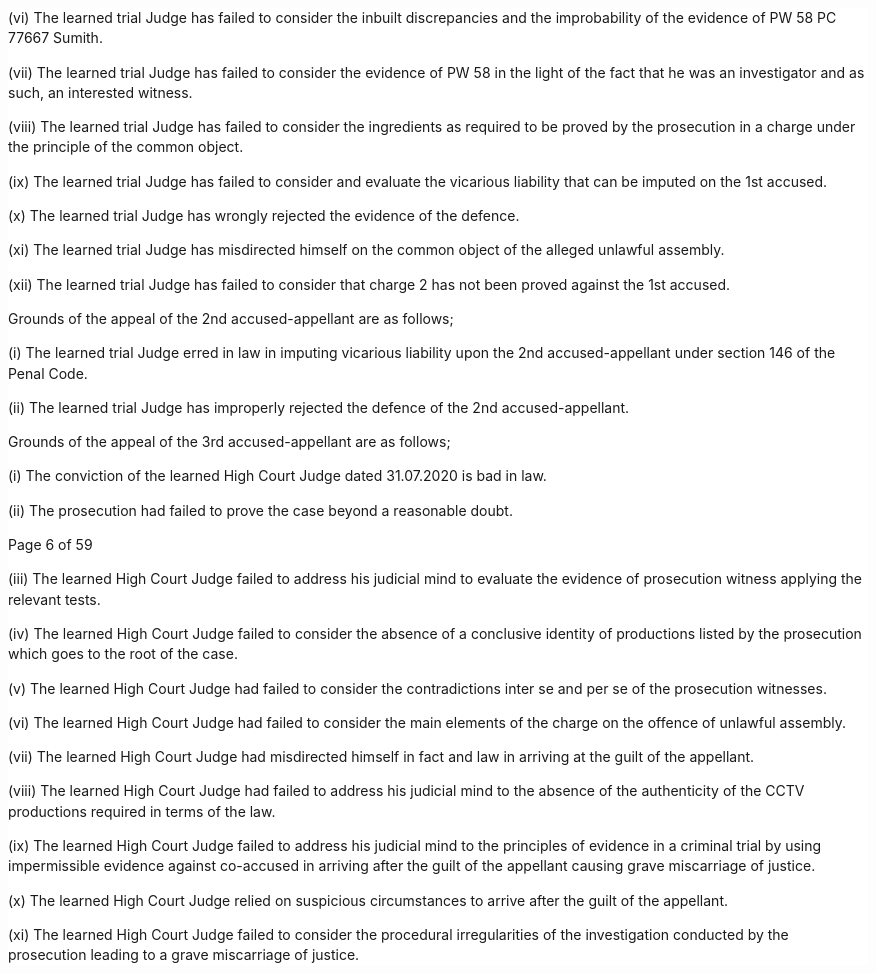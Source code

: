 (vi) The learned trial Judge has failed to consider the inbuilt discrepancies and the improbability of the evidence of PW 58 PC 77667 Sumith.

(vii) The learned trial Judge has failed to consider the evidence of PW 58 in the light of the fact that he was an investigator and as such, an interested witness.

(viii) The learned trial Judge has failed to consider the ingredients as required to be proved by the prosecution in a charge under the principle of the common object.

(ix) The learned trial Judge has failed to consider and evaluate the vicarious liability that can be imputed on the 1st accused.

(x) The learned trial Judge has wrongly rejected the evidence of the defence.

(xi) The learned trial Judge has misdirected himself on the common object of the alleged unlawful assembly.

(xii) The learned trial Judge has failed to consider that charge 2 has not been proved against the 1st accused.

Grounds of the appeal of the 2nd accused-appellant are as follows;

(i) The learned trial Judge erred in law in imputing vicarious liability upon the 2nd accused-appellant under section 146 of the Penal Code.

(ii) The learned trial Judge has improperly rejected the defence of the 2nd accused-appellant.

Grounds of the appeal of the 3rd accused-appellant are as follows;

(i) The conviction of the learned High Court Judge dated 31.07.2020 is bad in law.

(ii) The prosecution had failed to prove the case beyond a reasonable doubt.

Page 6 of 59

(iii) The learned High Court Judge failed to address his judicial mind to evaluate the evidence of prosecution witness applying the relevant tests.

(iv) The learned High Court Judge failed to consider the absence of a conclusive identity of productions listed by the prosecution which goes to the root of the case.

(v) The learned High Court Judge had failed to consider the contradictions inter se and per se of the prosecution witnesses.

(vi) The learned High Court Judge had failed to consider the main elements of the charge on the offence of unlawful assembly.

(vii) The learned High Court Judge had misdirected himself in fact and law in arriving at the guilt of the appellant.

(viii) The learned High Court Judge had failed to address his judicial mind to the absence of the authenticity of the CCTV productions required in terms of the law.

(ix) The learned High Court Judge failed to address his judicial mind to the principles of evidence in a criminal trial by using impermissible evidence against co-accused in arriving after the guilt of the appellant causing grave miscarriage of justice.

(x) The learned High Court Judge relied on suspicious circumstances to arrive after the guilt of the appellant.

(xi) The learned High Court Judge failed to consider the procedural irregularities of the investigation conducted by the prosecution leading to a grave miscarriage of justice.
